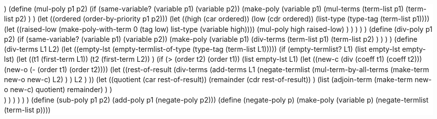   )
  (define (mul-poly p1 p2)
      (if (same-variable? (variable p1) (variable p2))
          (make-poly (variable p1)
                     (mul-terms (term-list p1)
                                (term-list p2)
                     )
          )
          (let ((ordered (order-by-priority p1 p2)))
            (let ((high (car ordered))
                  (low (cdr ordered))
                  (list-type (type-tag (term-list p1))))
              (let ((raised-low (make-poly-with-term 0 (tag low) list-type (variable high))))
                (mul-poly high raised-low)
              )
            )
          )
      )
  )
  (define (div-poly p1 p2)
      (if (same-variable? (variable p1) (variable p2))
          (make-poly (variable p1)
                     (div-terms (term-list p1)
                                (term-list p2)
                     )
          )
      )
  )
  (define (div-terms L1 L2)
    (let ((empty-lst (empty-termlist-of-type (type-tag (term-list L1)))))
      (if (empty-termlist? L1)
          (list empty-lst empty-lst)
          (let ((t1 (first-term L1))
                (t2 (first-term L2))
               )
               (if (> (order t2) (order t1))
                   (list empty-lst L1)
                   (let ((new-c (div (coeff t1) (coeff t2)))
                        (new-o (- (order t1) (order t2))))
                        (let ((rest-of-result
                                  (div-terms
                                       (add-terms
                                            L1
                                            (negate-termlist
                                                 (mul-term-by-all-terms (make-term new-o new-c) L2)
                                            )
                                       )
                                       L2
                                  )
                             ))
                             (let ((quotient (car rest-of-result))
                                   (remainder (cdr rest-of-result))
                                   )
                                   (list (adjoin-term (make-term new-o new-c) quotient) remainder)
                             )
                        )  
                   )
               )
          )
      )
    )
  )
  (define (sub-poly p1 p2) (add-poly p1 (negate-poly p2)))
  (define (negate-poly p) (make-poly (variable p) (negate-termlist (term-list p))))